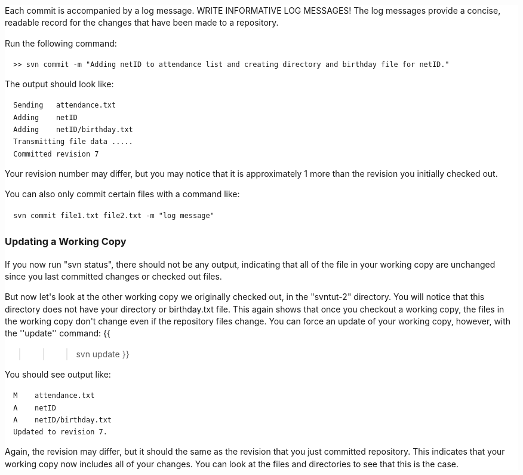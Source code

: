 Each commit is accompanied by a log message.  WRITE INFORMATIVE LOG MESSAGES! The log messages provide a concise, readable record
for the changes that have been made to a repository.

Run the following command:
```
  >> svn commit -m "Adding netID to attendance list and creating directory and birthday file for netID."
```

The output should look like:
```
  Sending   attendance.txt
  Adding    netID
  Adding    netID/birthday.txt
  Transmitting file data .....
  Committed revision 7
```

Your revision number may differ, but you may notice that it is approximately 1 more than the revision you initially checked out.

You can also only commit certain files with a command like:
```
  svn commit file1.txt file2.txt -m "log message"
```


### Updating a Working Copy ###

If you now run "svn status", there should not be any output, indicating that all of the file in your working copy are unchanged
since you last committed changes or checked out files.

But now let's look at the other working copy we originally checked out, in the "svntut-2" directory.  You will notice that this
directory does not have your directory or birthday.txt file.  This again shows that once you checkout a working copy, the files in the working copy don't change
even if the repository files change.  You can force an update of your working copy, however, with the ''update'' command:
{{
> >> svn update
}}

You should see output like:
```
  M    attendance.txt
  A    netID
  A    netID/birthday.txt
  Updated to revision 7.
```

Again, the revision may differ, but it should the same as the revision that you just committed repository.  This indicates
that your working copy now includes all of your changes.  You can look at the files and directories to see that this is the case.
